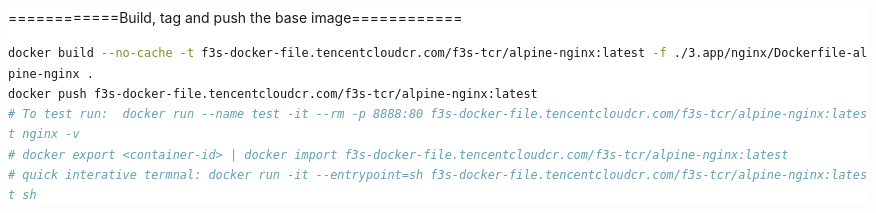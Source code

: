 ============Build, tag and push the base image============
~~~sh
docker build --no-cache -t f3s-docker-file.tencentcloudcr.com/f3s-tcr/alpine-nginx:latest -f ./3.app/nginx/Dockerfile-alpine-nginx .
docker push f3s-docker-file.tencentcloudcr.com/f3s-tcr/alpine-nginx:latest
# To test run:  docker run --name test -it --rm -p 8888:80 f3s-docker-file.tencentcloudcr.com/f3s-tcr/alpine-nginx:latest nginx -v
# docker export <container-id> | docker import f3s-docker-file.tencentcloudcr.com/f3s-tcr/alpine-nginx:latest
# quick interative termnal: docker run -it --entrypoint=sh f3s-docker-file.tencentcloudcr.com/f3s-tcr/alpine-nginx:latest sh
~~~
